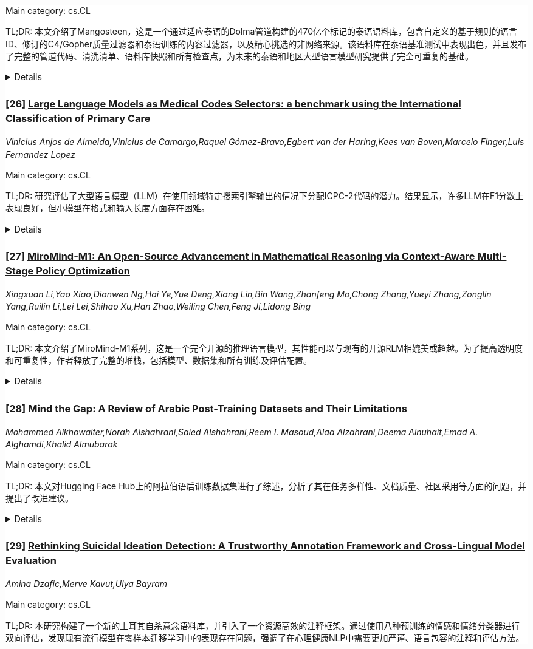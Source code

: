 Main category: cs.CL

TL;DR: 本文介绍了Mangosteen，这是一个通过适应泰语的Dolma管道构建的470亿个标记的泰语语料库，包含自定义的基于规则的语言ID、修订的C4/Gopher质量过滤器和泰语训练的内容过滤器，以及精心挑选的非网络来源。该语料库在泰语基准测试中表现出色，并且发布了完整的管道代码、清洗清单、语料库快照和所有检查点，为未来的泰语和地区大型语言模型研究提供了完全可重复的基础。


<details><summary>Details</summary></details>


### [26] [Large Language Models as Medical Codes Selectors: a benchmark using the International Classification of Primary Care](https://arxiv.org/abs/2507.14681)
*Vinicius Anjos de Almeida,Vinicius de Camargo,Raquel Gómez-Bravo,Egbert van der Haring,Kees van Boven,Marcelo Finger,Luis Fernandez Lopez*

Main category: cs.CL

TL;DR: 研究评估了大型语言模型（LLM）在使用领域特定搜索引擎输出的情况下分配ICPC-2代码的潜力。结果显示，许多LLM在F1分数上表现良好，但小模型在格式和输入长度方面存在困难。


<details><summary>Details</summary></details>


### [27] [MiroMind-M1: An Open-Source Advancement in Mathematical Reasoning via Context-Aware Multi-Stage Policy Optimization](https://arxiv.org/abs/2507.14683)
*Xingxuan Li,Yao Xiao,Dianwen Ng,Hai Ye,Yue Deng,Xiang Lin,Bin Wang,Zhanfeng Mo,Chong Zhang,Yueyi Zhang,Zonglin Yang,Ruilin Li,Lei Lei,Shihao Xu,Han Zhao,Weiling Chen,Feng Ji,Lidong Bing*

Main category: cs.CL

TL;DR: 本文介绍了MiroMind-M1系列，这是一个完全开源的推理语言模型，其性能可以与现有的开源RLM相媲美或超越。为了提高透明度和可重复性，作者释放了完整的堆栈，包括模型、数据集和所有训练及评估配置。


<details><summary>Details</summary></details>


### [28] [Mind the Gap: A Review of Arabic Post-Training Datasets and Their Limitations](https://arxiv.org/abs/2507.14688)
*Mohammed Alkhowaiter,Norah Alshahrani,Saied Alshahrani,Reem I. Masoud,Alaa Alzahrani,Deema Alnuhait,Emad A. Alghamdi,Khalid Almubarak*

Main category: cs.CL

TL;DR: 本文对Hugging Face Hub上的阿拉伯语后训练数据集进行了综述，分析了其在任务多样性、文档质量、社区采用等方面的问题，并提出了改进建议。


<details><summary>Details</summary></details>


### [29] [Rethinking Suicidal Ideation Detection: A Trustworthy Annotation Framework and Cross-Lingual Model Evaluation](https://arxiv.org/abs/2507.14693)
*Amina Dzafic,Merve Kavut,Ulya Bayram*

Main category: cs.CL

TL;DR: 本研究构建了一个新的土耳其自杀意念语料库，并引入了一个资源高效的注释框架。通过使用八种预训练的情感和情绪分类器进行双向评估，发现现有流行模型在零样本迁移学习中的表现存在问题，强调了在心理健康NLP中需要更加严谨、语言包容的注释和评估方法。
